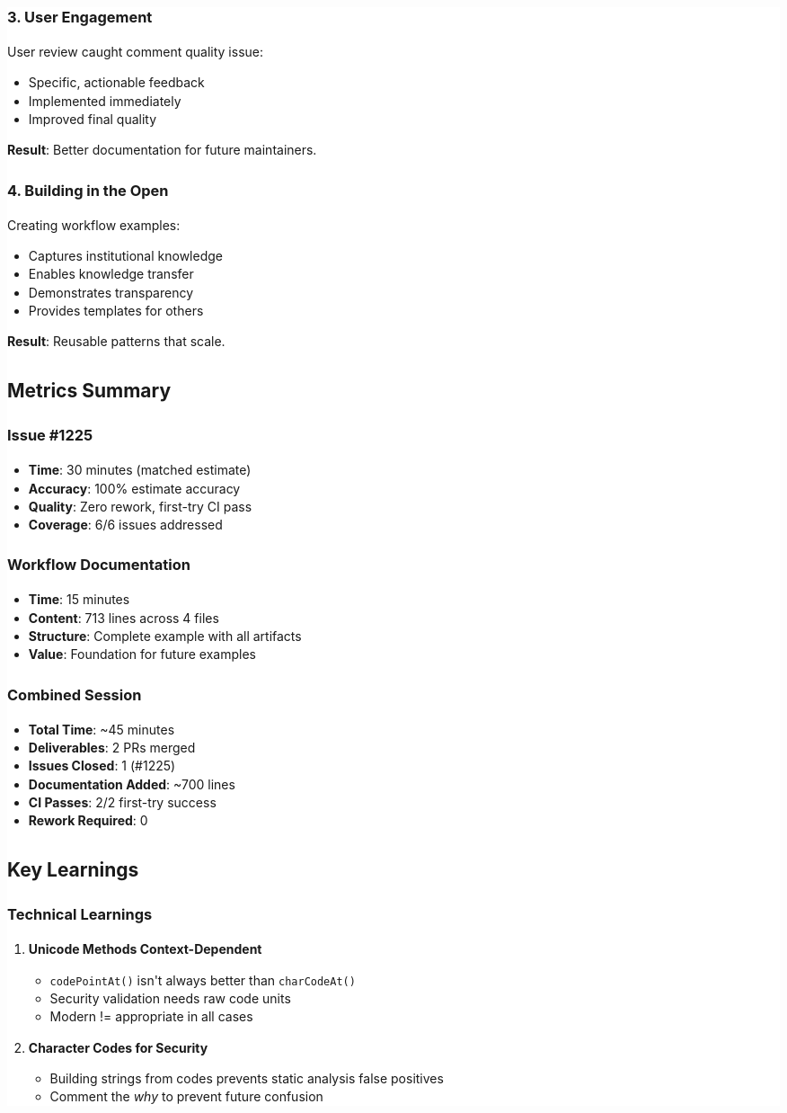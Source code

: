 ### 3. User Engagement

User review caught comment quality issue:
- Specific, actionable feedback
- Implemented immediately
- Improved final quality

**Result**: Better documentation for future maintainers.

### 4. Building in the Open

Creating workflow examples:
- Captures institutional knowledge
- Enables knowledge transfer
- Demonstrates transparency
- Provides templates for others

**Result**: Reusable patterns that scale.

## Metrics Summary

### Issue #1225
- **Time**: 30 minutes (matched estimate)
- **Accuracy**: 100% estimate accuracy
- **Quality**: Zero rework, first-try CI pass
- **Coverage**: 6/6 issues addressed

### Workflow Documentation
- **Time**: 15 minutes
- **Content**: 713 lines across 4 files
- **Structure**: Complete example with all artifacts
- **Value**: Foundation for future examples

### Combined Session
- **Total Time**: ~45 minutes
- **Deliverables**: 2 PRs merged
- **Issues Closed**: 1 (#1225)
- **Documentation Added**: ~700 lines
- **CI Passes**: 2/2 first-try success
- **Rework Required**: 0

## Key Learnings

### Technical Learnings

1. **Unicode Methods Context-Dependent**
   - `codePointAt()` isn't always better than `charCodeAt()`
   - Security validation needs raw code units
   - Modern != appropriate in all cases

2. **Character Codes for Security**
   - Building strings from codes prevents static analysis false positives
   - Comment the *why* to prevent future confusion
